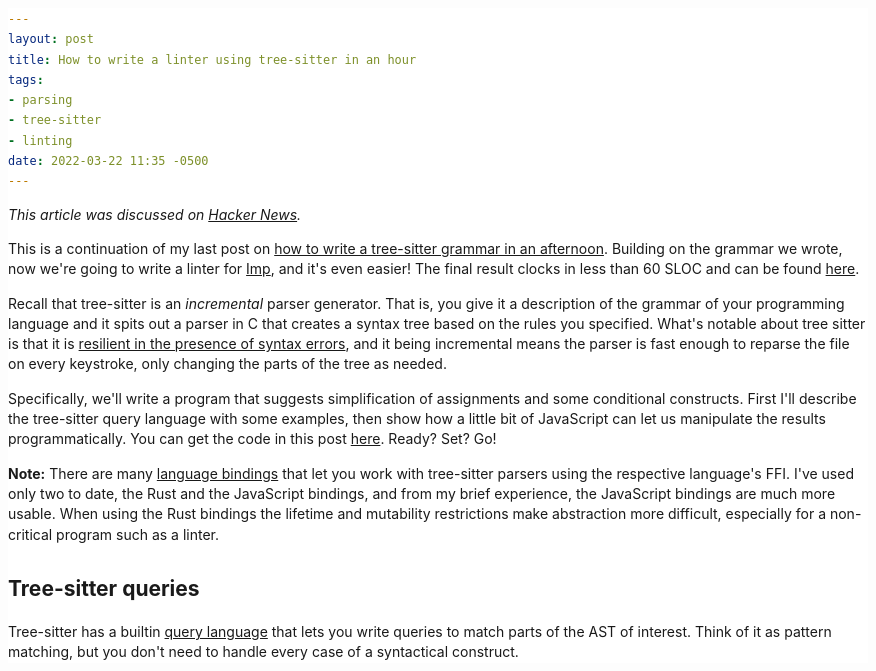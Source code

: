 ```yaml
---
layout: post
title: How to write a linter using tree-sitter in an hour
tags:
- parsing
- tree-sitter
- linting
date: 2022-03-22 11:35 -0500
---
```


_This article was discussed on [Hacker News](https://news.ycombinator.com/item?id=30822544)._

This is a continuation of my last post on [how to write a tree-sitter
grammar in an
afternoon](https://siraben.dev/2022/03/01/tree-sitter.html).  Building
on the grammar we wrote, now we're going to write a linter for
[Imp](https://softwarefoundations.cis.upenn.edu/lf-current/Imp.html),
and it's even easier!  The final result clocks in less than 60 SLOC
and can be found [here](https://github.com/siraben/ts-lint-example).

Recall that tree-sitter is an _incremental_ parser generator.  That
is, you give it a description of the grammar of your programming
language and it spits out a parser in C that creates a syntax tree
based on the rules you specified.  What's notable about tree sitter is
that it is [resilient in the presence of syntax
errors][tree-sitter-errors], and it being incremental means the parser
is fast enough to reparse the file on every keystroke, only changing
the parts of the tree as needed.

[tree-sitter-errors]: https://news.ycombinator.com/item?id=24494756

Specifically, we'll write a program that suggests simplification of
assignments and some conditional constructs.  First I'll describe the
tree-sitter query language with some examples, then show how a little
bit of JavaScript can let us manipulate the results programmatically.
You can get the code in this post [here](https://github.com/siraben/ts-lint-example).
Ready?  Set?  Go!

**Note:** There are many [language
bindings](https://tree-sitter.github.io/tree-sitter/#language-bindings)
that let you work with tree-sitter parsers using the respective
language's FFI.  I've used only two to date, the Rust and the
JavaScript bindings, and from my brief experience, the JavaScript
bindings are much more usable.  When using the Rust bindings the
lifetime and mutability restrictions make abstraction more difficult,
especially for a non-critical program such as a linter.

## Tree-sitter queries
Tree-sitter has a builtin [query
language](https://tree-sitter.github.io/tree-sitter/using-parsers#pattern-matching-with-queries)
that lets you write queries to match parts of the AST of interest.
Think of it as pattern matching, but you don't need to handle every
case of a syntactical construct.


[gh-code-search]: https://dl.acm.org/doi/pdf/10.1145/3487019.3487022
[ast-tags]: https://tree-sitter.github.io/tree-sitter/code-navigation-systems